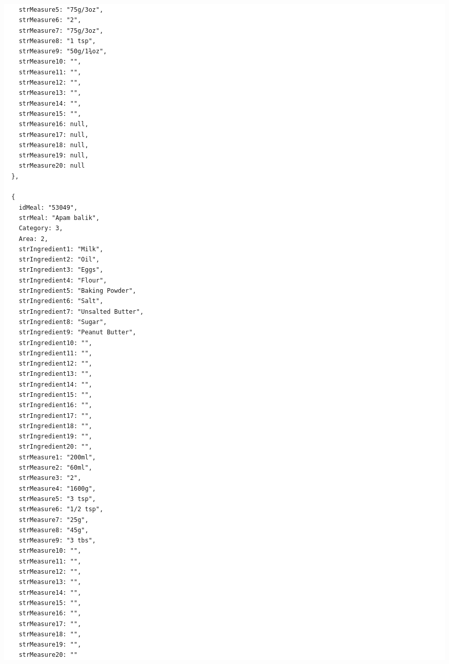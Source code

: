 ```
    strMeasure5: "75g/3oz",
    strMeasure6: "2",
    strMeasure7: "75g/3oz",
    strMeasure8: "1 tsp",
    strMeasure9: "50g/1¾oz",
    strMeasure10: "",
    strMeasure11: "",
    strMeasure12: "",
    strMeasure13: "",
    strMeasure14: "",
    strMeasure15: "",
    strMeasure16: null,
    strMeasure17: null,
    strMeasure18: null,
    strMeasure19: null,
    strMeasure20: null
  },

  {
    idMeal: "53049",
    strMeal: "Apam balik",
    Category: 3,
    Area: 2,
    strIngredient1: "Milk",
    strIngredient2: "Oil",
    strIngredient3: "Eggs",
    strIngredient4: "Flour",
    strIngredient5: "Baking Powder",
    strIngredient6: "Salt",
    strIngredient7: "Unsalted Butter",
    strIngredient8: "Sugar",
    strIngredient9: "Peanut Butter",
    strIngredient10: "",
    strIngredient11: "",
    strIngredient12: "",
    strIngredient13: "",
    strIngredient14: "",
    strIngredient15: "",
    strIngredient16: "",
    strIngredient17: "",
    strIngredient18: "",
    strIngredient19: "",
    strIngredient20: "",
    strMeasure1: "200ml",
    strMeasure2: "60ml",
    strMeasure3: "2",
    strMeasure4: "1600g",
    strMeasure5: "3 tsp",
    strMeasure6: "1/2 tsp",
    strMeasure7: "25g",
    strMeasure8: "45g",
    strMeasure9: "3 tbs",
    strMeasure10: "",
    strMeasure11: "",
    strMeasure12: "",
    strMeasure13: "",
    strMeasure14: "",
    strMeasure15: "",
    strMeasure16: "",
    strMeasure17: "",
    strMeasure18: "",
    strMeasure19: "",
    strMeasure20: ""
```